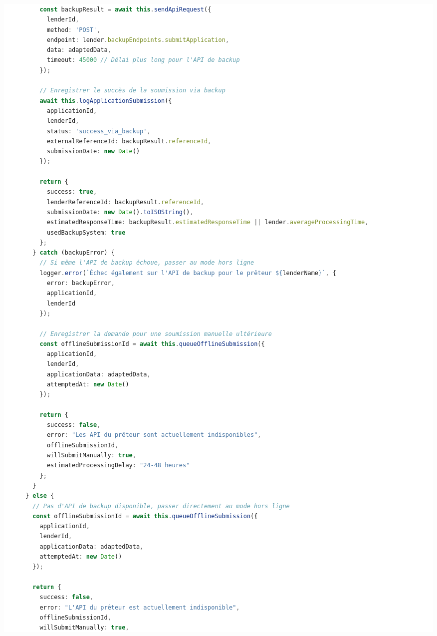 ```typescript
          const backupResult = await this.sendApiRequest({
            lenderId,
            method: 'POST',
            endpoint: lender.backupEndpoints.submitApplication,
            data: adaptedData,
            timeout: 45000 // Délai plus long pour l'API de backup
          });
          
          // Enregistrer le succès de la soumission via backup
          await this.logApplicationSubmission({
            applicationId,
            lenderId,
            status: 'success_via_backup',
            externalReferenceId: backupResult.referenceId,
            submissionDate: new Date()
          });
          
          return {
            success: true,
            lenderReferenceId: backupResult.referenceId,
            submissionDate: new Date().toISOString(),
            estimatedResponseTime: backupResult.estimatedResponseTime || lender.averageProcessingTime,
            usedBackupSystem: true
          };
        } catch (backupError) {
          // Si même l'API de backup échoue, passer au mode hors ligne
          logger.error(`Échec également sur l'API de backup pour le prêteur ${lenderName}`, {
            error: backupError,
            applicationId,
            lenderId
          });
          
          // Enregistrer la demande pour une soumission manuelle ultérieure
          const offlineSubmissionId = await this.queueOfflineSubmission({
            applicationId,
            lenderId,
            applicationData: adaptedData,
            attemptedAt: new Date()
          });
          
          return {
            success: false,
            error: "Les API du prêteur sont actuellement indisponibles",
            offlineSubmissionId,
            willSubmitManually: true,
            estimatedProcessingDelay: "24-48 heures"
          };
        }
      } else {
        // Pas d'API de backup disponible, passer directement au mode hors ligne
        const offlineSubmissionId = await this.queueOfflineSubmission({
          applicationId,
          lenderId,
          applicationData: adaptedData,
          attemptedAt: new Date()
        });
        
        return {
          success: false,
          error: "L'API du prêteur est actuellement indisponible",
          offlineSubmissionId,
          willSubmitManually: true,
```